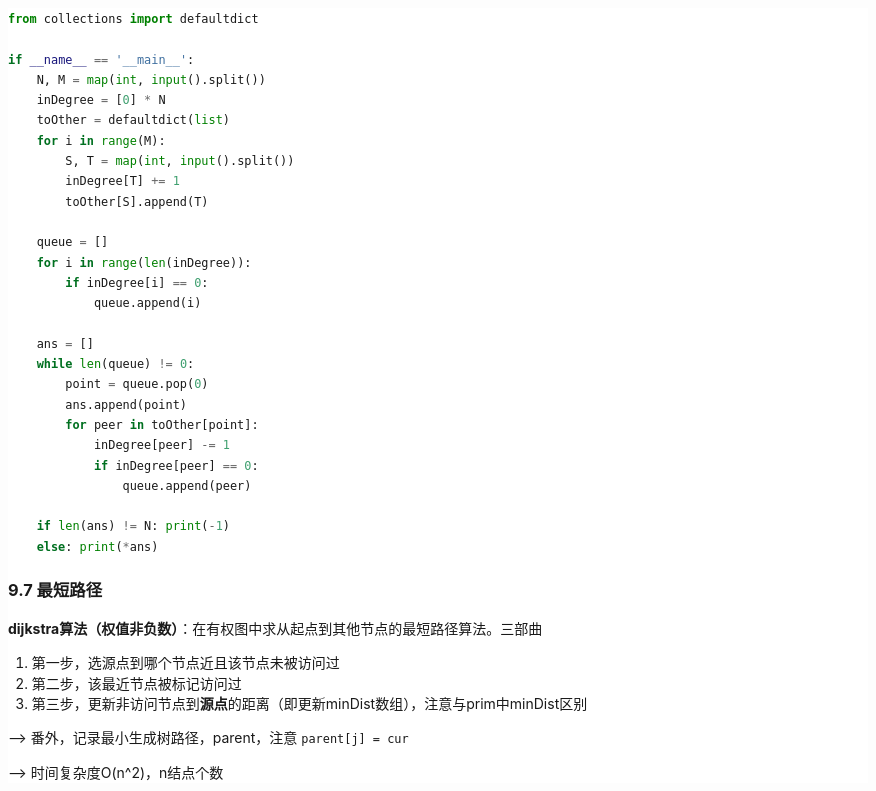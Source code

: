 ```python
from collections import defaultdict

if __name__ == '__main__':
    N, M = map(int, input().split())
    inDegree = [0] * N
    toOther = defaultdict(list)
    for i in range(M):
        S, T = map(int, input().split())
        inDegree[T] += 1
        toOther[S].append(T)
        
    queue = []
    for i in range(len(inDegree)):
        if inDegree[i] == 0:
            queue.append(i)
    
    ans = []
    while len(queue) != 0:
        point = queue.pop(0)
        ans.append(point)
        for peer in toOther[point]:
            inDegree[peer] -= 1
            if inDegree[peer] == 0:
                queue.append(peer)
    
    if len(ans) != N: print(-1)
    else: print(*ans)
```

### 9.7 最短路径

**dijkstra算法（权值非负数）**：在有权图中求从起点到其他节点的最短路径算法。三部曲

1. 第一步，选源点到哪个节点近且该节点未被访问过
2. 第二步，该最近节点被标记访问过
3. 第三步，更新非访问节点到**源点**的距离（即更新minDist数组），注意与prim中minDist区别

—> 番外，记录最小生成树路径，parent，注意 `parent[j] = cur`

—> 时间复杂度O(n^2)，n结点个数
